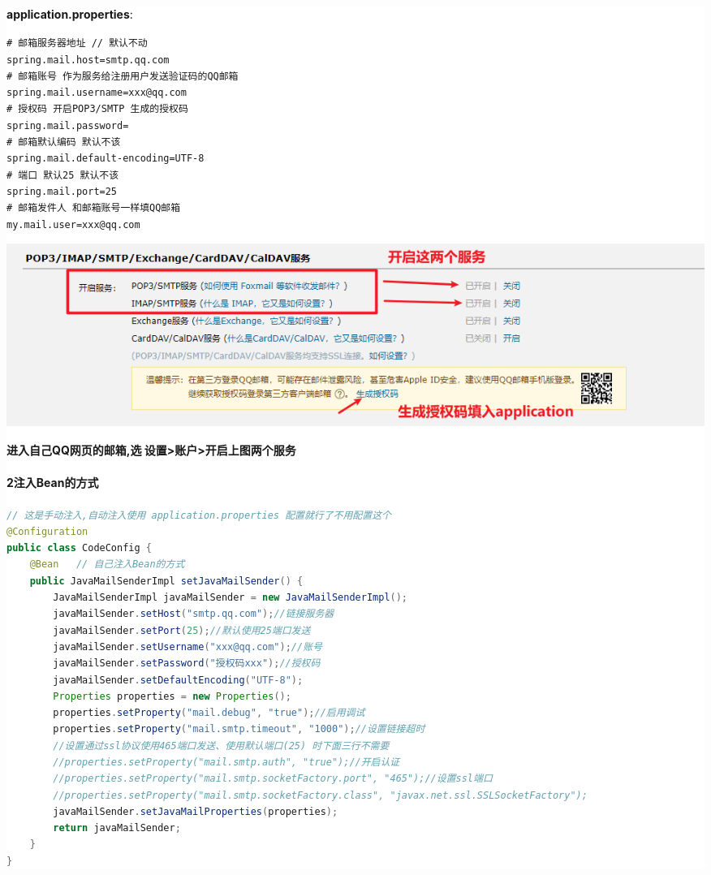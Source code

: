 **application.properties**:

```properties
# 邮箱服务器地址 // 默认不动
spring.mail.host=smtp.qq.com
# 邮箱账号 作为服务给注册用户发送验证码的QQ邮箱
spring.mail.username=xxx@qq.com
# 授权码 开启POP3/SMTP 生成的授权码
spring.mail.password= 
# 邮箱默认编码 默认不该
spring.mail.default-encoding=UTF-8
# 端口 默认25 默认不该
spring.mail.port=25
# 邮箱发件人 和邮箱账号一样填QQ邮箱
my.mail.user=xxx@qq.com

```

![](img/image-20210912225710297-16314586324781.png)



**进入自己QQ网页的邮箱,选  设置>账户>开启上图两个服务**



#### 2注入Bean的方式

```java
// 这是手动注入,自动注入使用 application.properties 配置就行了不用配置这个
@Configuration
public class CodeConfig {
    @Bean	// 自己注入Bean的方式
    public JavaMailSenderImpl setJavaMailSender() {
        JavaMailSenderImpl javaMailSender = new JavaMailSenderImpl();
        javaMailSender.setHost("smtp.qq.com");//链接服务器
        javaMailSender.setPort(25);//默认使用25端口发送
        javaMailSender.setUsername("xxx@qq.com");//账号
        javaMailSender.setPassword("授权码xxx");//授权码
        javaMailSender.setDefaultEncoding("UTF-8");
        Properties properties = new Properties();
        properties.setProperty("mail.debug", "true");//启用调试
        properties.setProperty("mail.smtp.timeout", "1000");//设置链接超时
        //设置通过ssl协议使用465端口发送、使用默认端口(25) 时下面三行不需要
        //properties.setProperty("mail.smtp.auth", "true");//开启认证
        //properties.setProperty("mail.smtp.socketFactory.port", "465");//设置ssl端口
        //properties.setProperty("mail.smtp.socketFactory.class", "javax.net.ssl.SSLSocketFactory");
        javaMailSender.setJavaMailProperties(properties);
        return javaMailSender;
    }
}
```
